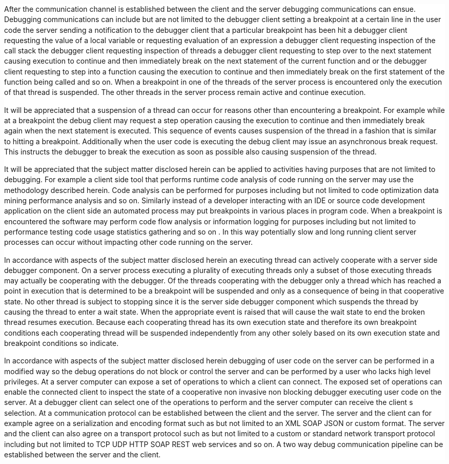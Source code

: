 After the communication channel is established between the client and the server debugging communications can ensue. Debugging communications can include but are not limited to the debugger client setting a breakpoint at a certain line in the user code the server sending a notification to the debugger client that a particular breakpoint has been hit a debugger client requesting the value of a local variable or requesting evaluation of an expression a debugger client requesting inspection of the call stack the debugger client requesting inspection of threads a debugger client requesting to step over to the next statement causing execution to continue and then immediately break on the next statement of the current function and or the debugger client requesting to step into a function causing the execution to continue and then immediately break on the first statement of the function being called and so on. When a breakpoint in one of the threads of the server process is encountered only the execution of that thread is suspended. The other threads in the server process remain active and continue execution.

It will be appreciated that a suspension of a thread can occur for reasons other than encountering a breakpoint. For example while at a breakpoint the debug client may request a step operation causing the execution to continue and then immediately break again when the next statement is executed. This sequence of events causes suspension of the thread in a fashion that is similar to hitting a breakpoint. Additionally when the user code is executing the debug client may issue an asynchronous break request. This instructs the debugger to break the execution as soon as possible also causing suspension of the thread.

It will be appreciated that the subject matter disclosed herein can be applied to activities having purposes that are not limited to debugging. For example a client side tool that performs runtime code analysis of code running on the server may use the methodology described herein. Code analysis can be performed for purposes including but not limited to code optimization data mining performance analysis and so on. Similarly instead of a developer interacting with an IDE or source code development application on the client side an automated process may put breakpoints in various places in program code. When a breakpoint is encountered the software may perform code flow analysis or information logging for purposes including but not limited to performance testing code usage statistics gathering and so on . In this way potentially slow and long running client server processes can occur without impacting other code running on the server.

In accordance with aspects of the subject matter disclosed herein an executing thread can actively cooperate with a server side debugger component. On a server process executing a plurality of executing threads only a subset of those executing threads may actually be cooperating with the debugger. Of the threads cooperating with the debugger only a thread which has reached a point in execution that is determined to be a breakpoint will be suspended and only as a consequence of being in that cooperative state. No other thread is subject to stopping since it is the server side debugger component which suspends the thread by causing the thread to enter a wait state. When the appropriate event is raised that will cause the wait state to end the broken thread resumes execution. Because each cooperating thread has its own execution state and therefore its own breakpoint conditions each cooperating thread will be suspended independently from any other solely based on its own execution state and breakpoint conditions so indicate.

In accordance with aspects of the subject matter disclosed herein debugging of user code on the server can be performed in a modified way so the debug operations do not block or control the server and can be performed by a user who lacks high level privileges. At a server computer can expose a set of operations to which a client can connect. The exposed set of operations can enable the connected client to inspect the state of a cooperative non invasive non blocking debugger executing user code on the server. At a debugger client can select one of the operations to perform and the server computer can receive the client s selection. At a communication protocol can be established between the client and the server. The server and the client can for example agree on a serialization and encoding format such as but not limited to an XML SOAP JSON or custom format. The server and the client can also agree on a transport protocol such as but not limited to a custom or standard network transport protocol including but not limited to TCP UDP HTTP SOAP REST web services and so on. A two way debug communication pipeline can be established between the server and the client.
